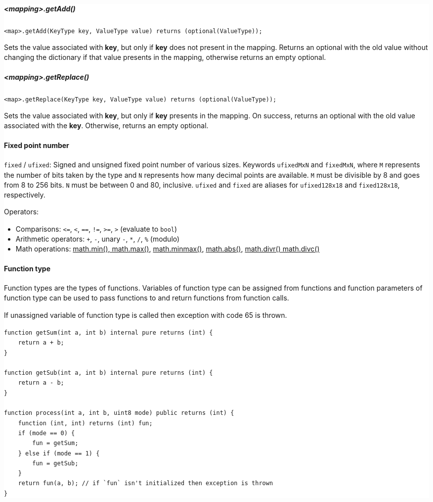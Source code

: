 ##### \<mapping\>.getAdd()

```TVMSolidity
<map>.getAdd(KeyType key, ValueType value) returns (optional(ValueType));
```

Sets the value associated with **key**, but only if **key** does not present in the mapping.
Returns an optional with the old value without changing the dictionary if that value presents
in the mapping, otherwise returns an empty optional.

##### \<mapping\>.getReplace()

```TVMSolidity
<map>.getReplace(KeyType key, ValueType value) returns (optional(ValueType));
```

Sets the value associated with **key**, but only if **key** presents in the mapping.
On success, returns an optional with the old value associated with the **key**.
Otherwise, returns an empty optional.

#### Fixed point number

`fixed` / `ufixed`: Signed and unsigned fixed point number of various sizes. Keywords `ufixedMxN`
and `fixedMxN`, where `M` represents the number of bits taken by the type and `N` represents how
many decimal points are available. `M` must be divisible by 8 and goes from 8 to 256 bits. `N` must
be between 0 and 80, inclusive. `ufixed` and `fixed` are aliases for `ufixed128x18` and
`fixed128x18`, respectively.

Operators:

 * Comparisons: `<=`, `<`, `==`, `!=`, `>=`, `>` (evaluate to `bool`)
 * Arithmetic operators: `+`, `-`, unary `-`, `*`, `/`, `%` (modulo)
 * Math operations: [math.min(), math.max()](#mathmin-mathmax), [math.minmax()](#mathminmax),
[math.abs()](#mathabs), [math.divr() math.divc()](#mathdivr-mathdivc)

#### Function type

Function types are the types of functions. Variables of function type can be assigned from functions
and function parameters of function type can be used to pass functions to and return functions from
function calls.

If unassigned variable of function type is called then exception with code 65 is thrown.

```TVMSolidity
function getSum(int a, int b) internal pure returns (int) {
    return a + b;
}

function getSub(int a, int b) internal pure returns (int) {
    return a - b;
}

function process(int a, int b, uint8 mode) public returns (int) {
    function (int, int) returns (int) fun;
    if (mode == 0) {
        fun = getSum;
    } else if (mode == 1) {
        fun = getSub;
    }
    return fun(a, b); // if `fun` isn't initialized then exception is thrown 
}
```
